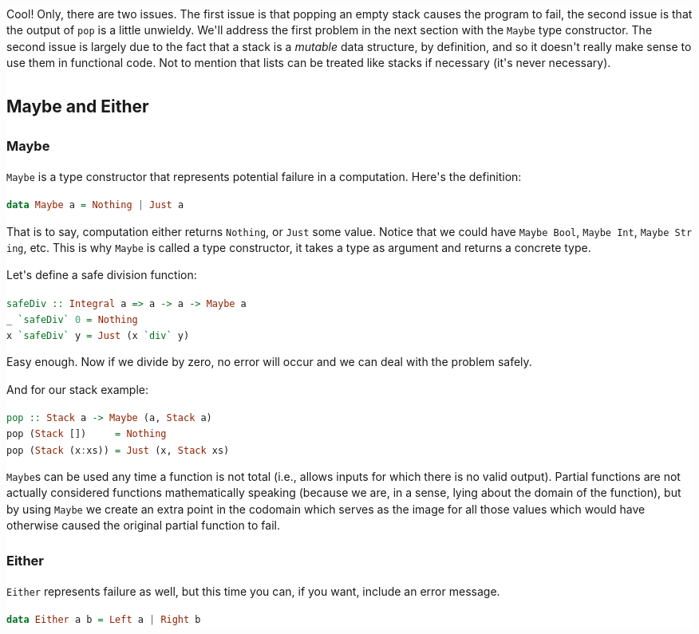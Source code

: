 Cool! Only, there are two issues. The first issue is that popping an empty stack
causes the program to fail, the second issue is that the output of `pop` is a
little unwieldy. We'll address the first problem in the next section with the
`Maybe` type constructor. The second issue is largely due to the fact that a
stack is a *mutable* data structure, by definition, and so it doesn't really
make sense to use them in functional code. Not to mention that lists can be
treated like stacks if necessary (it's never necessary).

## Maybe and Either

### Maybe

`Maybe` is a type constructor that represents potential failure in a
computation. Here's the definition:

```haskell
data Maybe a = Nothing | Just a
```

That is to say, computation either returns `Nothing`, or `Just` some value.
Notice that we could have `Maybe Bool`, `Maybe Int`, `Maybe String`, etc. This
is why `Maybe` is called a type constructor, it takes a type as argument and
returns a concrete type.

Let's define a safe division function:

```haskell
safeDiv :: Integral a => a -> a -> Maybe a
_ `safeDiv` 0 = Nothing
x `safeDiv` y = Just (x `div` y)
```

Easy enough. Now if we divide by zero, no error will occur and we can deal with
the problem safely.

And for our stack example:

```haskell
pop :: Stack a -> Maybe (a, Stack a)
pop (Stack [])     = Nothing
pop (Stack (x:xs)) = Just (x, Stack xs)
```

`Maybe`s can be used any time a function is not total (i.e., allows inputs for
which there is no valid output). Partial functions are not actually considered
functions mathematically speaking (because we are, in a sense, lying about the
domain of the function), but by using `Maybe` we create an extra point in the
codomain which serves as the image for all those values which would have
otherwise caused the original partial function to fail.

### Either

`Either` represents failure as well, but this time you can, if you want, include
an error message.

```haskell
data Either a b = Left a | Right b
```

